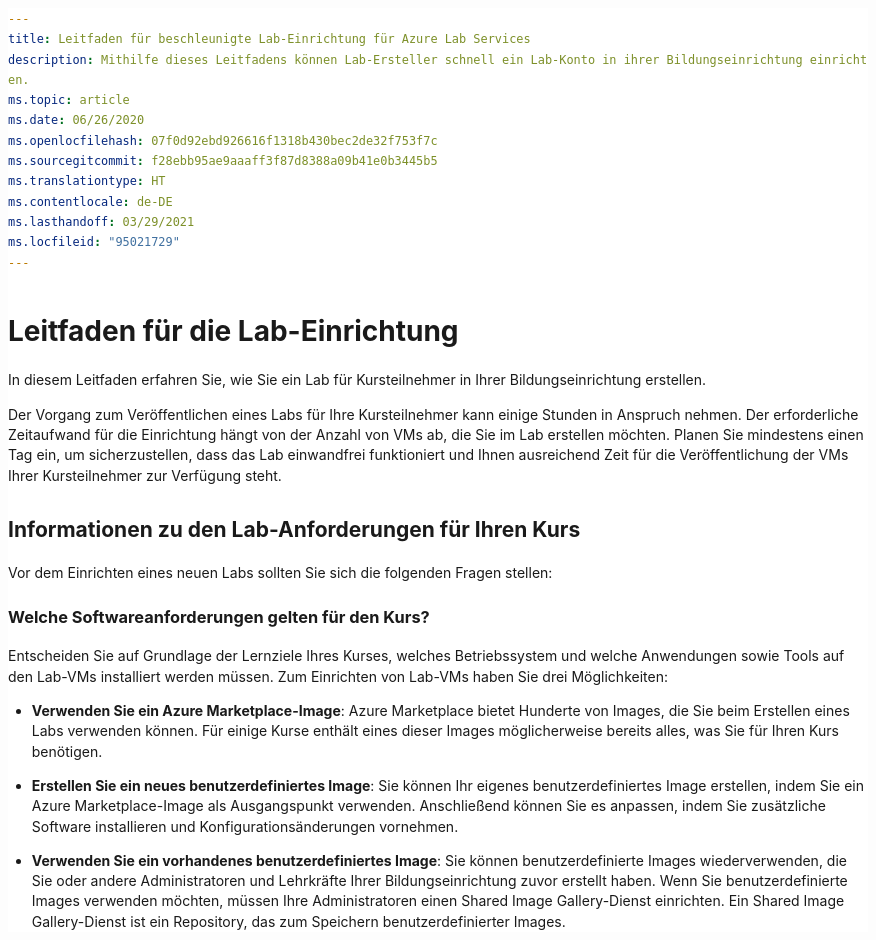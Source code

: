 ```yaml
---
title: Leitfaden für beschleunigte Lab-Einrichtung für Azure Lab Services
description: Mithilfe dieses Leitfadens können Lab-Ersteller schnell ein Lab-Konto in ihrer Bildungseinrichtung einrichten.
ms.topic: article
ms.date: 06/26/2020
ms.openlocfilehash: 07f0d92ebd926616f1318b430bec2de32f753f7c
ms.sourcegitcommit: f28ebb95ae9aaaff3f87d8388a09b41e0b3445b5
ms.translationtype: HT
ms.contentlocale: de-DE
ms.lasthandoff: 03/29/2021
ms.locfileid: "95021729"
---
```

# <a name="lab-setup-guide"></a>Leitfaden für die Lab-Einrichtung

In diesem Leitfaden erfahren Sie, wie Sie ein Lab für Kursteilnehmer in Ihrer Bildungseinrichtung erstellen.

Der Vorgang zum Veröffentlichen eines Labs für Ihre Kursteilnehmer kann einige Stunden in Anspruch nehmen. Der erforderliche Zeitaufwand für die Einrichtung hängt von der Anzahl von VMs ab, die Sie im Lab erstellen möchten. Planen Sie mindestens einen Tag ein, um sicherzustellen, dass das Lab einwandfrei funktioniert und Ihnen ausreichend Zeit für die Veröffentlichung der VMs Ihrer Kursteilnehmer zur Verfügung steht.

## <a name="understand-the-lab-requirements-of-your-class"></a>Informationen zu den Lab-Anforderungen für Ihren Kurs

Vor dem Einrichten eines neuen Labs sollten Sie sich die folgenden Fragen stellen:

### <a name="what-software-requirements-does-the-class-have"></a>Welche Softwareanforderungen gelten für den Kurs?

Entscheiden Sie auf Grundlage der Lernziele Ihres Kurses, welches Betriebssystem und welche Anwendungen sowie Tools auf den Lab-VMs installiert werden müssen. Zum Einrichten von Lab-VMs haben Sie drei Möglichkeiten:

- **Verwenden Sie ein Azure Marketplace-Image**: Azure Marketplace bietet Hunderte von Images, die Sie beim Erstellen eines Labs verwenden können. Für einige Kurse enthält eines dieser Images möglicherweise bereits alles, was Sie für Ihren Kurs benötigen.

- **Erstellen Sie ein neues benutzerdefiniertes Image**: Sie können Ihr eigenes benutzerdefiniertes Image erstellen, indem Sie ein Azure Marketplace-Image als Ausgangspunkt verwenden. Anschließend können Sie es anpassen, indem Sie zusätzliche Software installieren und Konfigurationsänderungen vornehmen.

- **Verwenden Sie ein vorhandenes benutzerdefiniertes Image**: Sie können benutzerdefinierte Images wiederverwenden, die Sie oder andere Administratoren und Lehrkräfte Ihrer Bildungseinrichtung zuvor erstellt haben. Wenn Sie benutzerdefinierte Images verwenden möchten, müssen Ihre Administratoren einen Shared Image Gallery-Dienst einrichten.  Ein Shared Image Gallery-Dienst ist ein Repository, das zum Speichern benutzerdefinierter Images.
